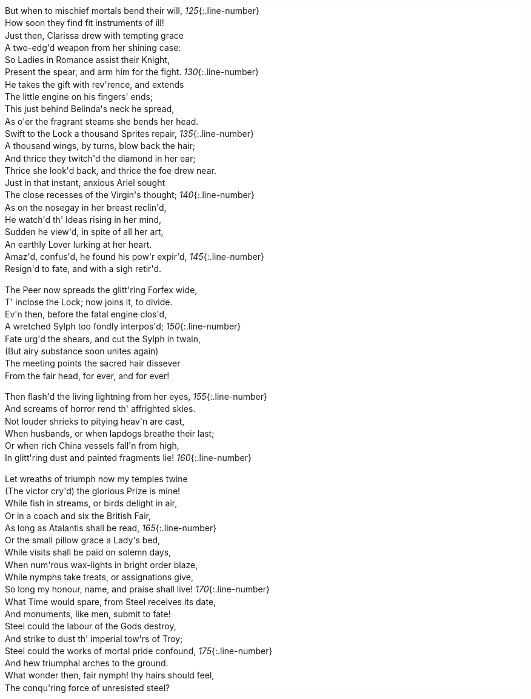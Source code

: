   But when to mischief mortals bend their will,                  *125*{:.line-number}  
  How soon they find fit instruments of ill!  
  Just then, Clarissa drew with tempting grace  
  A two-edg'd weapon from her shining case:  
  So Ladies in Romance assist their Knight,  
  Present the spear, and arm him for the fight.                  *130*{:.line-number}  
  He takes the gift with rev'rence, and extends  
  The little engine on his fingers' ends;  
  This just behind Belinda's neck he spread,  
  As o'er the fragrant steams she bends her head.  
  Swift to the Lock a thousand Sprites repair,                   *135*{:.line-number}  
  A thousand wings, by turns, blow back the hair;  
  And thrice they twitch'd the diamond in her ear;  
  Thrice she look'd back, and thrice the foe drew near.  
  Just in that instant, anxious Ariel sought  
  The close recesses of the Virgin's thought;                    *140*{:.line-number}  
  As on the nosegay in her breast reclin'd,  
  He watch'd th' Ideas rising in her mind,  
  Sudden he view'd, in spite of all her art,  
  An earthly Lover lurking at her heart.  
  Amaz'd, confus'd, he found his pow'r expir'd,                  *145*{:.line-number}  
  Resign'd to fate, and with a sigh retir'd.
  
  The Peer now spreads the glitt'ring Forfex wide,  
  T' inclose the Lock; now joins it, to divide.  
  Ev'n then, before the fatal engine clos'd,  
  A wretched Sylph too fondly interpos'd;                        *150*{:.line-number}  
  Fate urg'd the shears, and cut the Sylph in twain,  
  (But airy substance soon unites again)  
  The meeting points the sacred hair dissever  
  From the fair head, for ever, and for ever!
  
  Then flash'd the living lightning from her eyes,               *155*{:.line-number}  
  And screams of horror rend th' affrighted skies.  
  Not louder shrieks to pitying heav'n are cast,  
  When husbands, or when lapdogs breathe their last;  
  Or when rich China vessels fall'n from high,  
  In glitt'ring dust and painted fragments lie!                  *160*{:.line-number}
  
  Let wreaths of triumph now my temples twine  
  (The victor cry'd) the glorious Prize is mine!  
  While fish in streams, or birds delight in air,  
  Or in a coach and six the British Fair,  
  As long as Atalantis shall be read,                            *165*{:.line-number}  
  Or the small pillow grace a Lady's bed,  
  While visits shall be paid on solemn days,  
  When num'rous wax-lights in bright order blaze,  
  While nymphs take treats, or assignations give,  
  So long my honour, name, and praise shall live!                *170*{:.line-number}  
  What Time would spare, from Steel receives its date,  
  And monuments, like men, submit to fate!  
  Steel could the labour of the Gods destroy,  
  And strike to dust th' imperial tow'rs of Troy;  
  Steel could the works of mortal pride confound,                *175*{:.line-number}  
  And hew triumphal arches to the ground.  
  What wonder then, fair nymph! thy hairs should feel,  
  The conqu'ring force of unresisted steel?
